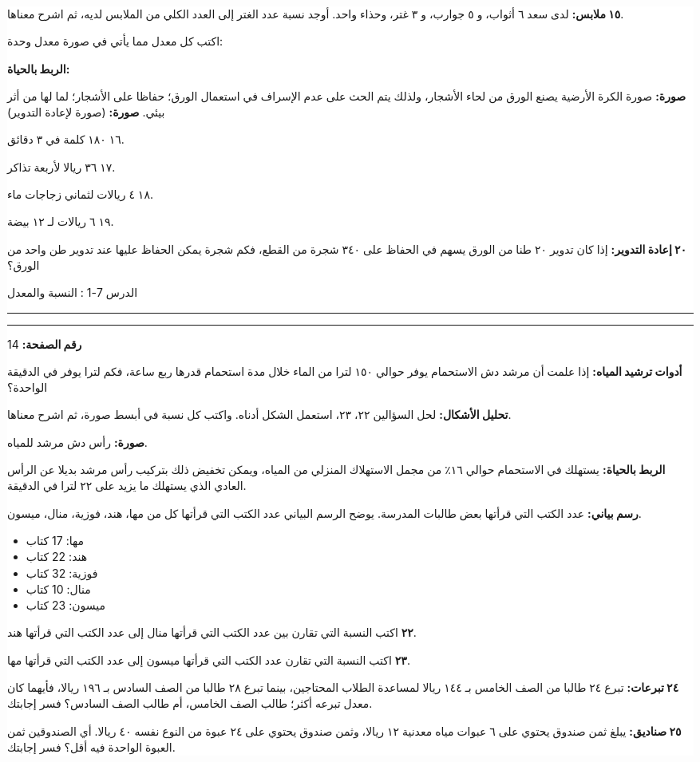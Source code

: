 **١٥ ملابس:** لدى سعد ٦ أثواب، و ٥ جوارب، و ٣ غتر، وحذاء واحد. أوجد نسبة عدد الغتر إلى العدد الكلي من الملابس لديه، ثم اشرح معناها.

اكتب كل معدل مما يأتي في صورة معدل وحدة:

**الربط بالحياة:**

**صورة:** صورة الكرة الأرضية
يصنع الورق من لحاء الأشجار، ولذلك يتم الحث على عدم الإسراف في استعمال الورق؛ حفاظا على الأشجار؛ لما لها من أثر بيئي.
**صورة:** (صورة لإعادة التدوير)

١٦  ١٨٠ كلمة في ٣ دقائق.

١٧ ٣٦ ريالا لأربعة تذاكر.

١٨ ٤ ريالات لثماني زجاجات ماء.

١٩ ٦ ريالات لـ ١٢ بيضة.

**٢٠ إعادة التدوير:** إذا كان تدوير ٢٠ طنا من الورق يسهم في الحفاظ على ٣٤٠ شجرة من القطع، فكم شجرة يمكن الحفاظ عليها عند تدوير طن واحد من الورق؟

الدرس 7-1 : النسبة والمعدل

---


---

**رقم الصفحة:** 14

**أدوات ترشيد المياه:** إذا علمت أن مرشد دش الاستحمام يوفر حوالي ١٥٠ لترا من الماء خلال مدة استحمام قدرها ربع ساعة، فكم لترا يوفر في الدقيقة الواحدة؟

**تحليل الأشكال:** لحل السؤالين ٢٢، ٢٣، استعمل الشكل أدناه. واكتب كل نسبة في أبسط صورة، ثم اشرح معناها.

**صورة:** رأس دش مرشد للمياه.

**الربط بالحياة:**
يستهلك في الاستحمام حوالي ١٦٪ من مجمل الاستهلاك المنزلي من المياه، ويمكن تخفيض ذلك بتركيب رأس مرشد بديلا عن الرأس العادي الذي يستهلك ما يزيد على ٢٢ لترا في الدقيقة.

**رسم بياني:** عدد الكتب التي قرأتها بعض طالبات المدرسة. يوضح الرسم البياني عدد الكتب التي قرأتها كل من مها، هند، فوزية، منال، ميسون.
* مها: 17 كتاب
* هند: 22 كتاب
* فوزية: 32 كتاب
* منال: 10 كتاب
* ميسون: 23 كتاب

**٢٢** اكتب النسبة التي تقارن بين عدد الكتب التي قرأتها منال إلى عدد الكتب التي قرأتها هند.

**٢٣** اكتب النسبة التي تقارن عدد الكتب التي قرأتها ميسون إلى عدد الكتب التي قرأتها مها.

**٢٤ تبرعات:** تبرع ٢٤ طالبا من الصف الخامس بـ ١٤٤ ريالا لمساعدة الطلاب المحتاجين، بينما تبرع ٢٨ طالبا من الصف السادس بـ ١٩٦ ريالا، فأيهما كان معدل تبرعه أكثر؛ طالب الصف الخامس، أم طالب الصف السادس؟ فسر إجابتك.

**٢٥ صناديق:** يبلغ ثمن صندوق يحتوي على ٦ عبوات مياه معدنية ١٢ ريالا، وثمن صندوق يحتوي على ٢٤ عبوة من النوع نفسه ٤٠ ريالا. أي الصندوقين ثمن العبوة الواحدة فيه أقل؟ فسر إجابتك.
